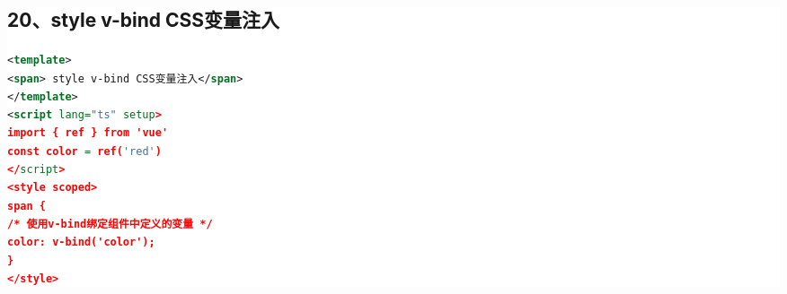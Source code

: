 ## 20、style v-bind CSS变量注入



```xml
<template>
<span> style v-bind CSS变量注入</span>  
</template>
<script lang="ts" setup>
import { ref } from 'vue'
const color = ref('red')
</script>
<style scoped>
span {
/* 使用v-bind绑定组件中定义的变量 */
color: v-bind('color');
}  
</style>
```

 